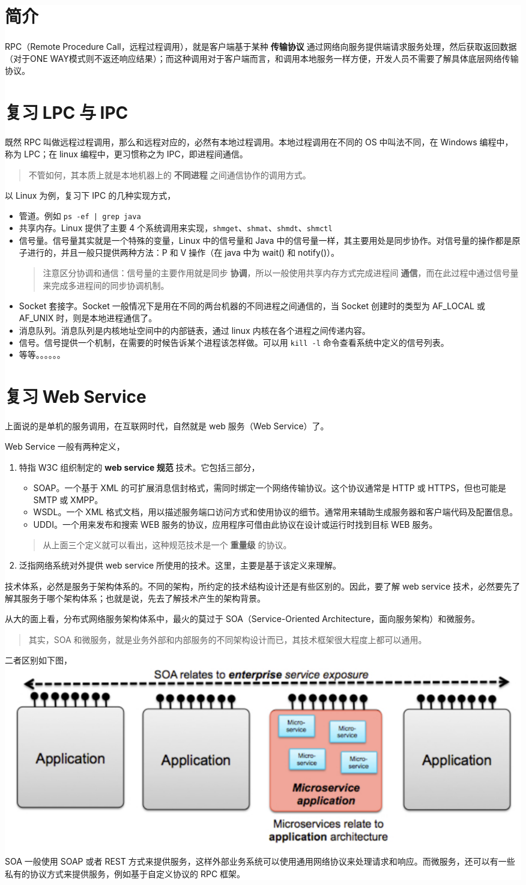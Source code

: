# 简介

RPC（Remote Procedure Call，远程过程调用），就是客户端基于某种 **传输协议** 通过网络向服务提供端请求服务处理，然后获取返回数据（对于ONE WAY模式则不返还响应结果）；而这种调用对于客户端而言，和调用本地服务一样方便，开发人员不需要了解具体底层网络传输协议。

# 复习 LPC 与 IPC
既然 RPC 叫做远程过程调用，那么和远程对应的，必然有本地过程调用。本地过程调用在不同的 OS 中叫法不同，在 Windows 编程中，称为 LPC；在 linux 编程中，更习惯称之为 IPC，即进程间通信。

> 不管如何，其本质上就是本地机器上的 **不同进程** 之间通信协作的调用方式。

以 Linux 为例，复习下 IPC 的几种实现方式，
- 管道。例如 `ps -ef | grep java` 
- 共享内存。Linux 提供了主要 4 个系统调用来实现，`shmget`、`shmat`、`shmdt`、`shmctl`
- 信号量。信号量其实就是一个特殊的变量，Linux 中的信号量和 Java 中的信号量一样，其主要用处是同步协作。对信号量的操作都是原子进行的，并且一般只提供两种方法：P 和 V 操作（在 java 中为 wait() 和 notify()）。
  > 注意区分协调和通信：信号量的主要作用就是同步 **协调**，所以一般使用共享内存方式完成进程间 **通信**，而在此过程中通过信号量来完成多进程间的同步协调机制。
- Socket 套接字。Socket 一般情况下是用在不同的两台机器的不同进程之间通信的，当 Socket 创建时的类型为 AF_LOCAL 或 AF_UNIX 时，则是本地进程通信了。
- 消息队列。消息队列是内核地址空间中的内部链表，通过 linux 内核在各个进程之间传递内容。
- 信号。信号提供一个机制，在需要的时候告诉某个进程该怎样做。可以用 `kill -l` 命令查看系统中定义的信号列表。
- 等等。。。。。。


# 复习 Web Service

上面说的是单机的服务调用，在互联网时代，自然就是 web 服务（Web Service）了。

Web Service 一般有两种定义，
1. 特指 W3C 组织制定的 **web service 规范** 技术。它包括三部分，
    -  SOAP。一个基于 XML 的可扩展消息信封格式，需同时绑定一个网络传输协议。这个协议通常是 HTTP 或 HTTPS，但也可能是 SMTP 或 XMPP。
    -  WSDL。一个 XML 格式文档，用以描述服务端口访问方式和使用协议的细节。通常用来辅助生成服务器和客户端代码及配置信息。
    - UDDI。一个用来发布和搜索 WEB 服务的协议，应用程序可借由此协议在设计或运行时找到目标 WEB 服务。
    > 从上面三个定义就可以看出，这种规范技术是一个 **重量级** 的协议。

2. 泛指网络系统对外提供 web service 所使用的技术。这里，主要是基于该定义来理解。

技术体系，必然是服务于架构体系的。不同的架构，所约定的技术结构设计还是有些区别的。因此，要了解 web service 技术，必然要先了解其服务于哪个架构体系；也就是说，先去了解技术产生的架构背景。

从大的面上看，分布式网络服务架构体系中，最火的莫过于 SOA（Service-Oriented Architecture，面向服务架构）和微服务。
> 其实，SOA 和微服务，就是业务外部和内部服务的不同架构设计而已，其技术框架很大程度上都可以通用。

二者区别如下图，
![image](./1.png)
SOA 一般使用 SOAP 或者 REST 方式来提供服务，这样外部业务系统可以使用通用网络协议来处理请求和响应。而微服务，还可以有一些私有的协议方式来提供服务，例如基于自定义协议的 RPC 框架。
